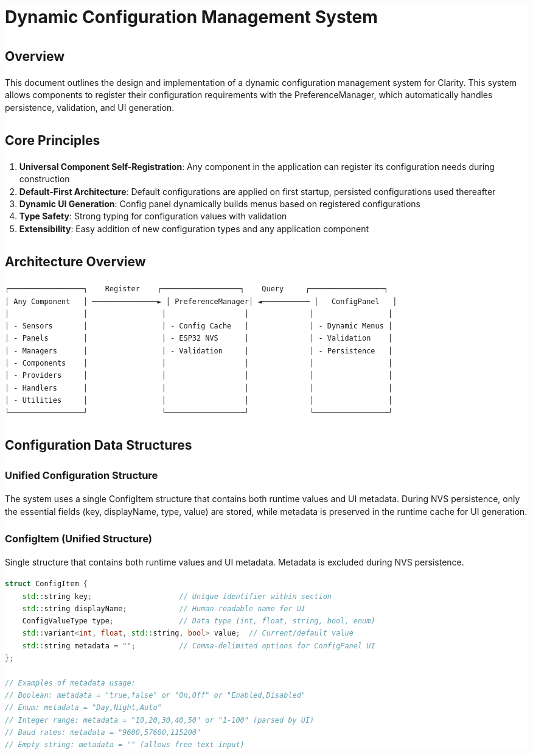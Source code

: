 # Dynamic Configuration Management System

## Overview

This document outlines the design and implementation of a dynamic configuration management system for Clarity. This system allows components to register their configuration requirements with the PreferenceManager, which automatically handles persistence, validation, and UI generation.

## Core Principles

1. **Universal Component Self-Registration**: Any component in the application can register its configuration needs during construction
2. **Default-First Architecture**: Default configurations are applied on first startup, persisted configurations used thereafter
3. **Dynamic UI Generation**: Config panel dynamically builds menus based on registered configurations
4. **Type Safety**: Strong typing for configuration values with validation
5. **Extensibility**: Easy addition of new configuration types and any application component

## Architecture Overview

```
┌─────────────────┐    Register    ┌──────────────────┐    Query     ┌─────────────────┐
│ Any Component   │ ───────────────► │ PreferenceManager│ ◄─────────── │   ConfigPanel   │
│                 │                 │                  │              │                 │
│ - Sensors       │                 │ - Config Cache   │              │ - Dynamic Menus │
│ - Panels        │                 │ - ESP32 NVS      │              │ - Validation    │
│ - Managers      │                 │ - Validation     │              │ - Persistence   │
│ - Components    │                 │                  │              │                 │
│ - Providers     │                 │                  │              │                 │
│ - Handlers      │                 │                  │              │                 │
│ - Utilities     │                 │                  │              │                 │
└─────────────────┘                 └──────────────────┘              └─────────────────┘
```

## Configuration Data Structures

### Unified Configuration Structure

The system uses a single ConfigItem structure that contains both runtime values and UI metadata. During NVS persistence, only the essential fields (key, displayName, type, value) are stored, while metadata is preserved in the runtime cache for UI generation.

### ConfigItem (Unified Structure)
Single structure that contains both runtime values and UI metadata. Metadata is excluded during NVS persistence.

```cpp
struct ConfigItem {
    std::string key;                    // Unique identifier within section
    std::string displayName;            // Human-readable name for UI
    ConfigValueType type;               // Data type (int, float, string, bool, enum)
    std::variant<int, float, std::string, bool> value;  // Current/default value
    std::string metadata = "";          // Comma-delimited options for ConfigPanel UI
};

// Examples of metadata usage:
// Boolean: metadata = "true,false" or "On,Off" or "Enabled,Disabled"
// Enum: metadata = "Day,Night,Auto"
// Integer range: metadata = "10,20,30,40,50" or "1-100" (parsed by UI)
// Baud rates: metadata = "9600,57600,115200"
// Empty string: metadata = "" (allows free text input)
```